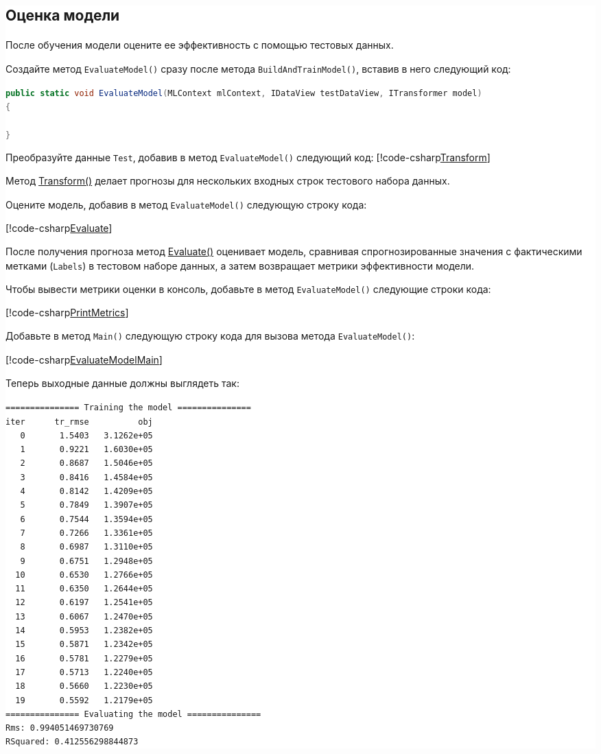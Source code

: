 ## <a name="evaluate-your-model"></a>Оценка модели

После обучения модели оцените ее эффективность с помощью тестовых данных.

Создайте метод `EvaluateModel()` сразу после метода `BuildAndTrainModel()`, вставив в него следующий код:

```csharp
public static void EvaluateModel(MLContext mlContext, IDataView testDataView, ITransformer model)
{

}
```

Преобразуйте данные `Test`, добавив в метод `EvaluateModel()` следующий код: [!code-csharp[Transform](~/samples/machine-learning/tutorials/MovieRecommendation/Program.cs#Transform "Transform the test data")]

Метод [Transform()](xref:Microsoft.ML.ITransformer.Transform%2A) делает прогнозы для нескольких входных строк тестового набора данных.

Оцените модель, добавив в метод `EvaluateModel()` следующую строку кода:

[!code-csharp[Evaluate](~/samples/machine-learning/tutorials/MovieRecommendation/Program.cs#Evaluate "Evaluate the model using predictions from the test data")]

После получения прогноза метод [Evaluate()](xref:Microsoft.ML.RecommendationCatalog.Evaluate%2A) оценивает модель, сравнивая спрогнозированные значения с фактическими метками (`Labels`) в тестовом наборе данных, а затем возвращает метрики эффективности модели.

Чтобы вывести метрики оценки в консоль, добавьте в метод `EvaluateModel()` следующие строки кода:

[!code-csharp[PrintMetrics](~/samples/machine-learning/tutorials/MovieRecommendation/Program.cs#PrintMetrics "Print the evaluation metrics")]

Добавьте в метод `Main()` следующую строку кода для вызова метода `EvaluateModel()`:

[!code-csharp[EvaluateModelMain](~/samples/machine-learning/tutorials/MovieRecommendation/Program.cs#EvaluateModelMain "Add EvaluateModel method in Main")]

Теперь выходные данные должны выглядеть так:

```console
=============== Training the model ===============
iter      tr_rmse          obj
   0       1.5403   3.1262e+05
   1       0.9221   1.6030e+05
   2       0.8687   1.5046e+05
   3       0.8416   1.4584e+05
   4       0.8142   1.4209e+05
   5       0.7849   1.3907e+05
   6       0.7544   1.3594e+05
   7       0.7266   1.3361e+05
   8       0.6987   1.3110e+05
   9       0.6751   1.2948e+05
  10       0.6530   1.2766e+05
  11       0.6350   1.2644e+05
  12       0.6197   1.2541e+05
  13       0.6067   1.2470e+05
  14       0.5953   1.2382e+05
  15       0.5871   1.2342e+05
  16       0.5781   1.2279e+05
  17       0.5713   1.2240e+05
  18       0.5660   1.2230e+05
  19       0.5592   1.2179e+05
=============== Evaluating the model ===============
Rms: 0.994051469730769
RSquared: 0.412556298844873
```
